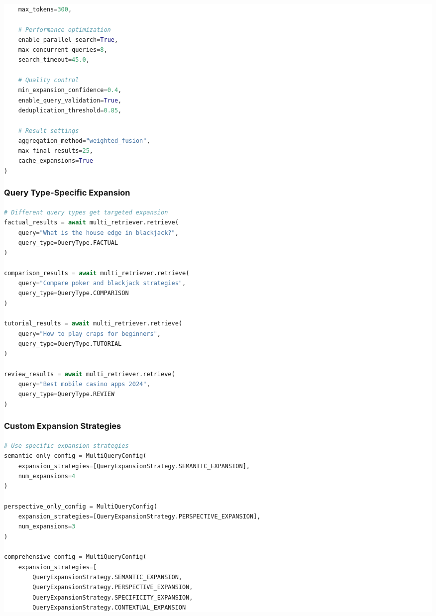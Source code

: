 ```python
    max_tokens=300,
    
    # Performance optimization
    enable_parallel_search=True,
    max_concurrent_queries=8,
    search_timeout=45.0,
    
    # Quality control
    min_expansion_confidence=0.4,
    enable_query_validation=True,
    deduplication_threshold=0.85,
    
    # Result settings
    aggregation_method="weighted_fusion",
    max_final_results=25,
    cache_expansions=True
)
```

### Query Type-Specific Expansion

```python
# Different query types get targeted expansion
factual_results = await multi_retriever.retrieve(
    query="What is the house edge in blackjack?",
    query_type=QueryType.FACTUAL
)

comparison_results = await multi_retriever.retrieve(
    query="Compare poker and blackjack strategies",
    query_type=QueryType.COMPARISON
)

tutorial_results = await multi_retriever.retrieve(
    query="How to play craps for beginners",
    query_type=QueryType.TUTORIAL
)

review_results = await multi_retriever.retrieve(
    query="Best mobile casino apps 2024",
    query_type=QueryType.REVIEW
)
```

### Custom Expansion Strategies

```python
# Use specific expansion strategies
semantic_only_config = MultiQueryConfig(
    expansion_strategies=[QueryExpansionStrategy.SEMANTIC_EXPANSION],
    num_expansions=4
)

perspective_only_config = MultiQueryConfig(
    expansion_strategies=[QueryExpansionStrategy.PERSPECTIVE_EXPANSION],
    num_expansions=3
)

comprehensive_config = MultiQueryConfig(
    expansion_strategies=[
        QueryExpansionStrategy.SEMANTIC_EXPANSION,
        QueryExpansionStrategy.PERSPECTIVE_EXPANSION,
        QueryExpansionStrategy.SPECIFICITY_EXPANSION,
        QueryExpansionStrategy.CONTEXTUAL_EXPANSION
```